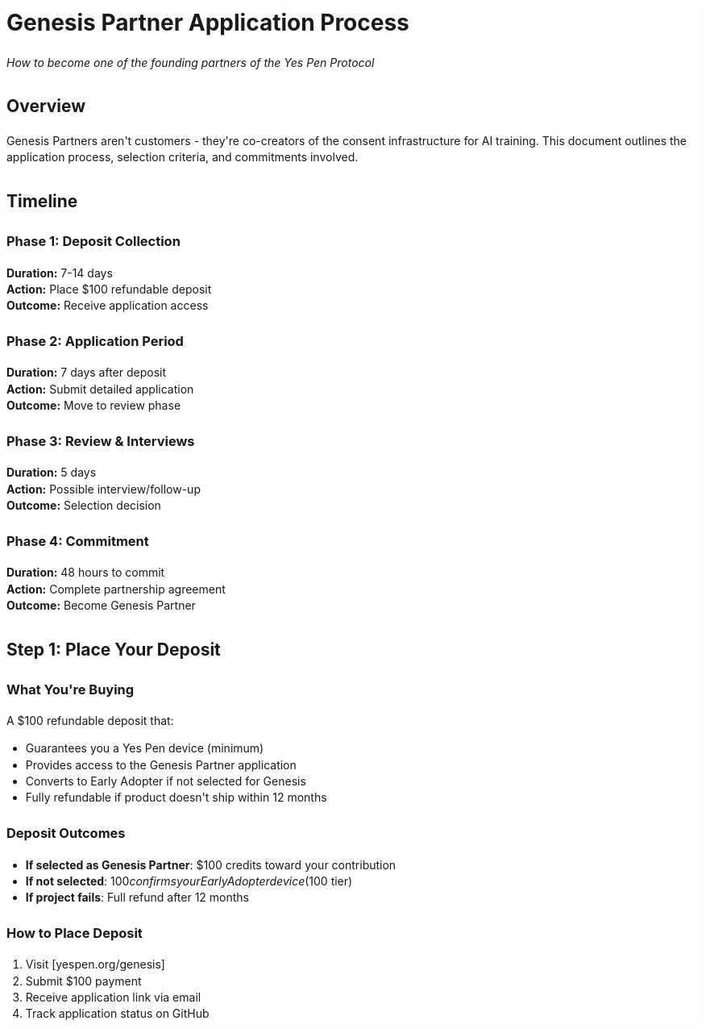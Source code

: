 # Genesis Partner Application Process

*How to become one of the founding partners of the Yes Pen Protocol*

## Overview

Genesis Partners aren't customers - they're co-creators of the consent infrastructure for AI training. This document outlines the application process, selection criteria, and commitments involved.

## Timeline

### Phase 1: Deposit Collection
**Duration:** 7-14 days  
**Action:** Place $100 refundable deposit  
**Outcome:** Receive application access

### Phase 2: Application Period  
**Duration:** 7 days after deposit  
**Action:** Submit detailed application  
**Outcome:** Move to review phase

### Phase 3: Review & Interviews
**Duration:** 5 days  
**Action:** Possible interview/follow-up  
**Outcome:** Selection decision

### Phase 4: Commitment
**Duration:** 48 hours to commit  
**Action:** Complete partnership agreement  
**Outcome:** Become Genesis Partner

## Step 1: Place Your Deposit

### What You're Buying
A $100 refundable deposit that:
- Guarantees you a Yes Pen device (minimum)
- Provides access to the Genesis Partner application
- Converts to Early Adopter if not selected for Genesis
- Fully refundable if product doesn't ship within 12 months

### Deposit Outcomes
- **If selected as Genesis Partner**: $100 credits toward your contribution
- **If not selected**: $100 confirms your Early Adopter device ($100 tier)
- **If project fails**: Full refund after 12 months

### How to Place Deposit
1. Visit [yespen.org/genesis]
2. Submit $100 payment
3. Receive application link via email
4. Track application status on GitHub
